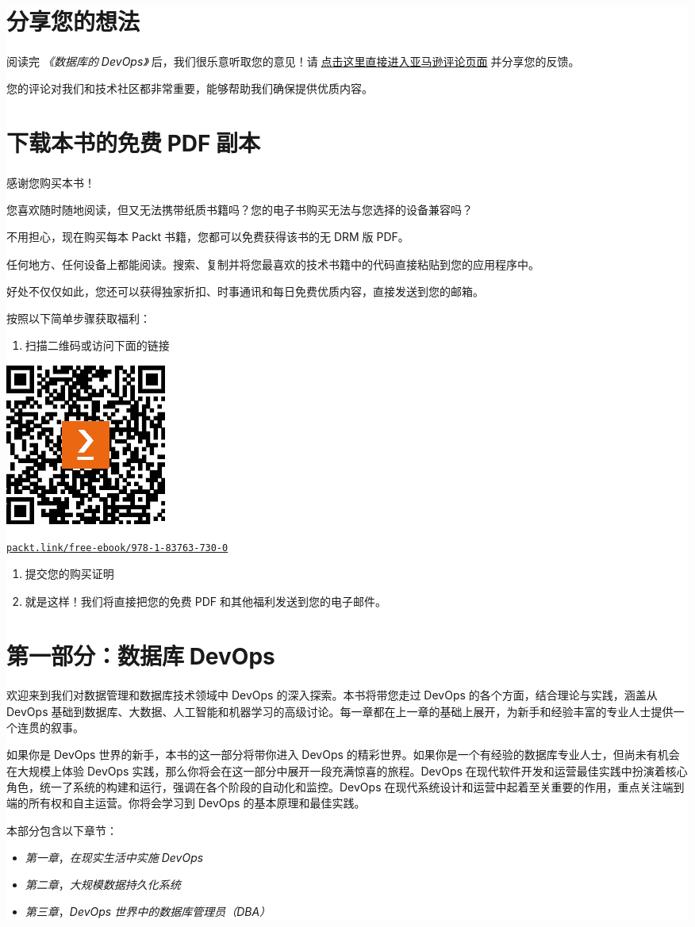 # 分享您的想法

阅读完 *《数据库的 DevOps》* 后，我们很乐意听取您的意见！请 [点击这里直接进入亚马逊评论页面](https://packt.link/r/183763730X) 并分享您的反馈。

您的评论对我们和技术社区都非常重要，能够帮助我们确保提供优质内容。

# 下载本书的免费 PDF 副本

感谢您购买本书！

您喜欢随时随地阅读，但又无法携带纸质书籍吗？您的电子书购买无法与您选择的设备兼容吗？

不用担心，现在购买每本 Packt 书籍，您都可以免费获得该书的无 DRM 版 PDF。

任何地方、任何设备上都能阅读。搜索、复制并将您最喜欢的技术书籍中的代码直接粘贴到您的应用程序中。

好处不仅仅如此，您还可以获得独家折扣、时事通讯和每日免费优质内容，直接发送到您的邮箱。

按照以下简单步骤获取福利：

1.  扫描二维码或访问下面的链接

![](img/B19315_QR_Free_PDF.jpg)

[`packt.link/free-ebook/978-1-83763-730-0`](https://packt.link/free-ebook/978-1-83763-730-0)

1.  提交您的购买证明

1.  就是这样！我们将直接把您的免费 PDF 和其他福利发送到您的电子邮件。

# 第一部分：数据库 DevOps

欢迎来到我们对数据管理和数据库技术领域中 DevOps 的深入探索。本书将带您走过 DevOps 的各个方面，结合理论与实践，涵盖从 DevOps 基础到数据库、大数据、人工智能和机器学习的高级讨论。每一章都在上一章的基础上展开，为新手和经验丰富的专业人士提供一个连贯的叙事。

如果你是 DevOps 世界的新手，本书的这一部分将带你进入 DevOps 的精彩世界。如果你是一个有经验的数据库专业人士，但尚未有机会在大规模上体验 DevOps 实践，那么你将会在这一部分中展开一段充满惊喜的旅程。DevOps 在现代软件开发和运营最佳实践中扮演着核心角色，统一了系统的构建和运行，强调在各个阶段的自动化和监控。DevOps 在现代系统设计和运营中起着至关重要的作用，重点关注端到端的所有权和自主运营。你将会学习到 DevOps 的基本原理和最佳实践。

本部分包含以下章节：

+   *第一章*，*在现实生活中实施 DevOps*

+   *第二章*，*大规模数据持久化系统*

+   *第三章*，*DevOps 世界中的数据库管理员（DBA）*

